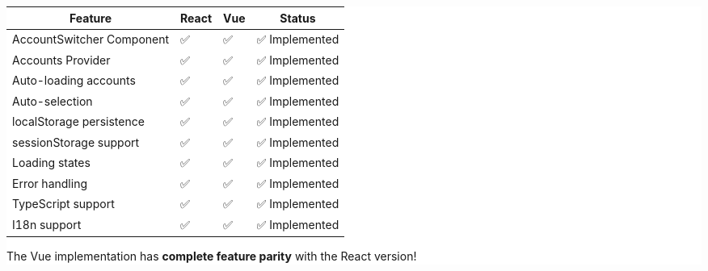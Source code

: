 | Feature                   | React | Vue | Status         |
| ------------------------- | ----- | --- | -------------- |
| AccountSwitcher Component | ✅    | ✅  | ✅ Implemented |
| Accounts Provider         | ✅    | ✅  | ✅ Implemented |
| Auto-loading accounts     | ✅    | ✅  | ✅ Implemented |
| Auto-selection            | ✅    | ✅  | ✅ Implemented |
| localStorage persistence  | ✅    | ✅  | ✅ Implemented |
| sessionStorage support    | ✅    | ✅  | ✅ Implemented |
| Loading states            | ✅    | ✅  | ✅ Implemented |
| Error handling            | ✅    | ✅  | ✅ Implemented |
| TypeScript support        | ✅    | ✅  | ✅ Implemented |
| I18n support              | ✅    | ✅  | ✅ Implemented |

The Vue implementation has **complete feature parity** with the React version!
